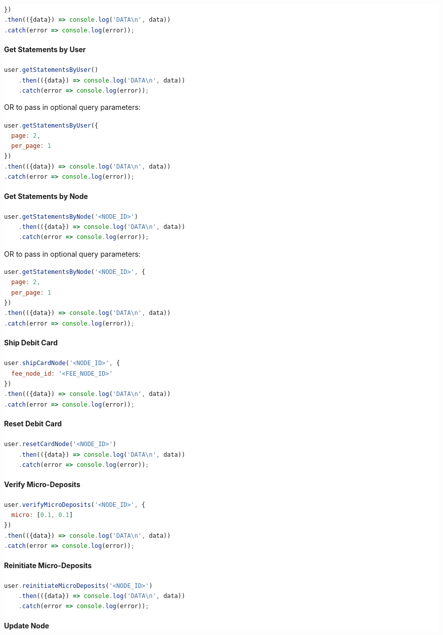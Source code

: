 ```javascript
})
.then(({data}) => console.log('DATA\n', data))
.catch(error => console.log(error));
```
#### Get Statements by User
```javascript
user.getStatementsByUser()
    .then(({data}) => console.log('DATA\n', data))
    .catch(error => console.log(error));
```
OR to pass in optional query parameters:
```javascript
user.getStatementsByUser({
  page: 2,
  per_page: 1
})
.then(({data}) => console.log('DATA\n', data))
.catch(error => console.log(error));
```
#### Get Statements by Node
```javascript
user.getStatementsByNode('<NODE_ID>')
    .then(({data}) => console.log('DATA\n', data))
    .catch(error => console.log(error));
```
OR to pass in optional query parameters:
```javascript
user.getStatementsByNode('<NODE_ID>', {
  page: 2,
  per_page: 1
})
.then(({data}) => console.log('DATA\n', data))
.catch(error => console.log(error));
```
#### Ship Debit Card
```javascript
user.shipCardNode('<NODE_ID>', {
  fee_node_id: '<FEE_NODE_ID>'
})
.then(({data}) => console.log('DATA\n', data))
.catch(error => console.log(error));
```
#### Reset Debit Card
```javascript
user.resetCardNode('<NODE_ID>')
    .then(({data}) => console.log('DATA\n', data))
    .catch(error => console.log(error));
```
#### Verify Micro-Deposits
```javascript
user.verifyMicroDeposits('<NODE_ID>', {
  micro: [0.1, 0.1]
})
.then(({data}) => console.log('DATA\n', data))
.catch(error => console.log(error));
```
#### Reinitiate Micro-Deposits
```javascript
user.reinitiateMicroDeposits('<NODE_ID>')
    .then(({data}) => console.log('DATA\n', data))
    .catch(error => console.log(error));
```
#### Update Node
```javascript
```